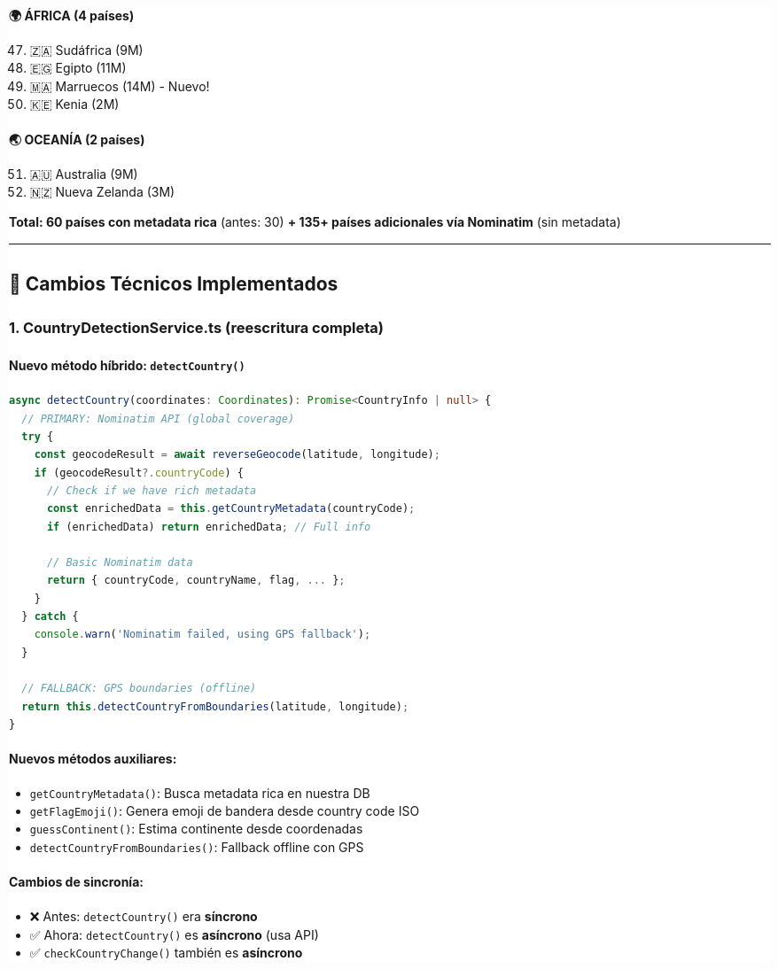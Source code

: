 #### **🌍 ÁFRICA (4 países)**
47. 🇿🇦 Sudáfrica (9M)
48. 🇪🇬 Egipto (11M)
49. 🇲🇦 Marruecos (14M) - Nuevo!
50. 🇰🇪 Kenia (2M)

#### **🌏 OCEANÍA (2 países)**
51. 🇦🇺 Australia (9M)
52. 🇳🇿 Nueva Zelanda (3M)

**Total: 60 países con metadata rica** (antes: 30)
**+ 135+ países adicionales vía Nominatim** (sin metadata)

---

## 🔧 Cambios Técnicos Implementados

### **1. CountryDetectionService.ts** (reescritura completa)

#### **Nuevo método híbrido: `detectCountry()`**
```typescript
async detectCountry(coordinates: Coordinates): Promise<CountryInfo | null> {
  // PRIMARY: Nominatim API (global coverage)
  try {
    const geocodeResult = await reverseGeocode(latitude, longitude);
    if (geocodeResult?.countryCode) {
      // Check if we have rich metadata
      const enrichedData = this.getCountryMetadata(countryCode);
      if (enrichedData) return enrichedData; // Full info
      
      // Basic Nominatim data
      return { countryCode, countryName, flag, ... };
    }
  } catch {
    console.warn('Nominatim failed, using GPS fallback');
  }
  
  // FALLBACK: GPS boundaries (offline)
  return this.detectCountryFromBoundaries(latitude, longitude);
}
```

#### **Nuevos métodos auxiliares:**
- `getCountryMetadata()`: Busca metadata rica en nuestra DB
- `getFlagEmoji()`: Genera emoji de bandera desde country code ISO
- `guessContinent()`: Estima continente desde coordenadas
- `detectCountryFromBoundaries()`: Fallback offline con GPS

#### **Cambios de sincronía:**
- ❌ Antes: `detectCountry()` era **síncrono**
- ✅ Ahora: `detectCountry()` es **asíncrono** (usa API)
- ✅ `checkCountryChange()` también es **asíncrono**
